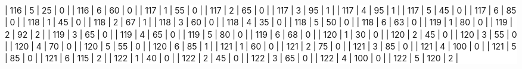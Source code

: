 | 116        | 5       | 25        | 0      |
| 116        | 6       | 60        | 0      |
| 117        | 1       | 55        | 0      |
| 117        | 2       | 65        | 0      |
| 117        | 3       | 95        | 1      |
| 117        | 4       | 95        | 1      |
| 117        | 5       | 45        | 0      |
| 117        | 6       | 85        | 0      |
| 118        | 1       | 45        | 0      |
| 118        | 2       | 67        | 1      |
| 118        | 3       | 60        | 0      |
| 118        | 4       | 35        | 0      |
| 118        | 5       | 50        | 0      |
| 118        | 6       | 63        | 0      |
| 119        | 1       | 80        | 0      |
| 119        | 2       | 92        | 2      |
| 119        | 3       | 65        | 0      |
| 119        | 4       | 65        | 0      |
| 119        | 5       | 80        | 0      |
| 119        | 6       | 68        | 0      |
| 120        | 1       | 30        | 0      |
| 120        | 2       | 45        | 0      |
| 120        | 3       | 55        | 0      |
| 120        | 4       | 70        | 0      |
| 120        | 5       | 55        | 0      |
| 120        | 6       | 85        | 1      |
| 121        | 1       | 60        | 0      |
| 121        | 2       | 75        | 0      |
| 121        | 3       | 85        | 0      |
| 121        | 4       | 100       | 0      |
| 121        | 5       | 85        | 0      |
| 121        | 6       | 115       | 2      |
| 122        | 1       | 40        | 0      |
| 122        | 2       | 45        | 0      |
| 122        | 3       | 65        | 0      |
| 122        | 4       | 100       | 0      |
| 122        | 5       | 120       | 2      |